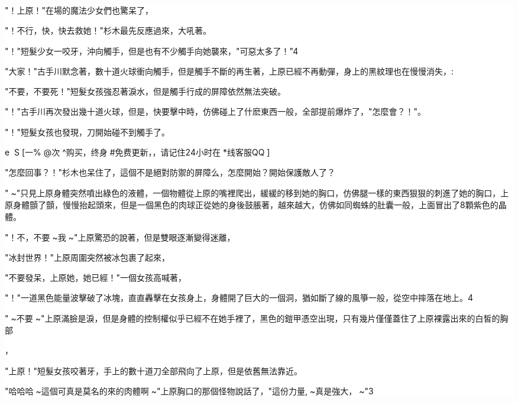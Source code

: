 

"！上原！"在場的魔法少女們也驚呆了，



"！不行，快，快去救她！"杉木最先反應過來，大吼著。



"！"短髮少女一咬牙，沖向觸手，但是也有不少觸手向她襲來，"可惡太多了！"4



"大家！"古手川默念著，數十道火球衝向觸手，但是觸手不斷的再生著，上原已經不再動彈，身上的黑紋理也在慢慢消失，:



"不要，不要死！"短髮女孩強忍著淚水，但是觸手行成的屏障依然無法突破。





"！"古手川再次發出幾十道火球，但是，快要擊中時，仿佛碰上了什麽東西一般，全部提前爆炸了，"怎麼會？！"。



"！"短髮女孩也發現，刀開始碰不到觸手了。

e  S [一% @次 ^购买，终身 #免费更新，，请记住24小时在 *线客服QQ ]



"怎麼回事？！"杉木也呆住了，這個不是絕對防禦的屏障么，怎麼開始？開始保護敵人了？



" ~"只見上原身體突然噴出綠色的液體，一個物體從上原的嘴裡爬出，緩緩的移到她的胸口，仿佛腿一樣的東西狠狠的刺進了她的胸口，上原身體顫了顫，慢慢抬起頭來，但是一個黑色的肉球正從她的身後鼓脹著，越來越大，仿佛如同蜘蛛的肚囊一般，上面冒出了8顆紫色的晶體。



"！不，不要 ~我 ~"上原驚恐的說著，但是雙眼逐漸變得迷離，



"冰封世界！"上原周圍突然被冰包裹了起來，



"不要發呆，上原她，她已經！"一個女孩高喊著，



"！"一道黑色能量波擊破了冰塊，直直轟擊在女孩身上，身體開了巨大的一個洞，猶如斷了線的風箏一般，從空中摔落在地上。4



" ~不要 ~"上原滿臉是淚，但是身體的控制權似乎已經不在她手裡了，黑色的鎧甲憑空出現，只有幾片僅僅蓋住了上原裸露出來的白皙的胸部





，



"上原！"短髮女孩咬著牙，手上的數十道刀全部飛向了上原，但是依舊無法靠近。







"哈哈哈 ~這個可真是莫名的來的肉體啊 ~"上原胸口的那個怪物說話了，"這份力量, ~真是強大， ~"3
